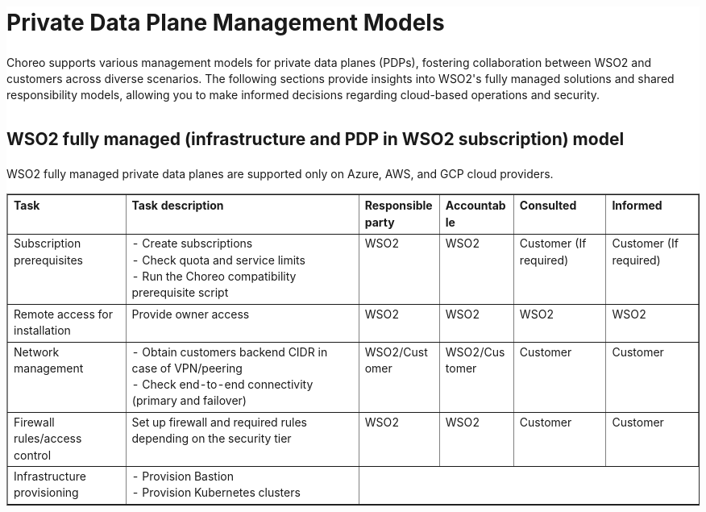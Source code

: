 # Private Data Plane Management Models

Choreo supports various management models for private data planes (PDPs), fostering collaboration between WSO2 and customers across diverse scenarios. The following sections provide insights into WSO2's fully managed solutions and shared responsibility models, allowing you to make informed decisions regarding cloud-based operations and security.

## WSO2 fully managed (infrastructure and PDP in WSO2 subscription) model

WSO2 fully managed private data planes are supported only on Azure, AWS, and GCP cloud providers.

<table border=1>
<thead>
<tr>
<th align="left">Task</th>
<th align="left">Task description</th>
<th align="left">Responsible party</th>
<th align="left">Accountable</th>
<th align="left">Consulted</th>
<th align="left">Informed</th>
</tr>
</thead>
<tbody>
<tr>
<td>Subscription prerequisites</td>
<td>- Create subscriptions</br>
    - Check quota and service limits</br>
    - Run the Choreo compatibility prerequisite script</td>
<td>WSO2</td>
<td>WSO2</td>
<td>Customer (If required)</td>
<td>Customer (If required)</td>
</tr>
<tr>
<td>Remote access for installation</td>
<td>Provide owner access</td>
<td>WSO2</td>
<td>WSO2</td>
<td>WSO2</td>
<td>WSO2</td>
</tr>
<tr>
<td>Network management</td>
<td>- Obtain customers backend CIDR in case of VPN/peering</br>
    - Check end-to-end connectivity (primary and failover)</td>
<td>WSO2/Customer</td>
<td>WSO2/Customer</td>
<td>Customer</td>
<td>Customer</td>
</tr>
<tr>
<td>Firewall rules/access control</td>
<td>Set up firewall and required rules depending on the security tier</td>
<td>WSO2</td>
<td>WSO2</td>
<td>Customer</td>
<td>Customer</td>
</tr>
<tr>
<td>Infrastructure provisioning</td>
<td>- Provision Bastion</br>
    - Provision Kubernetes clusters</td>